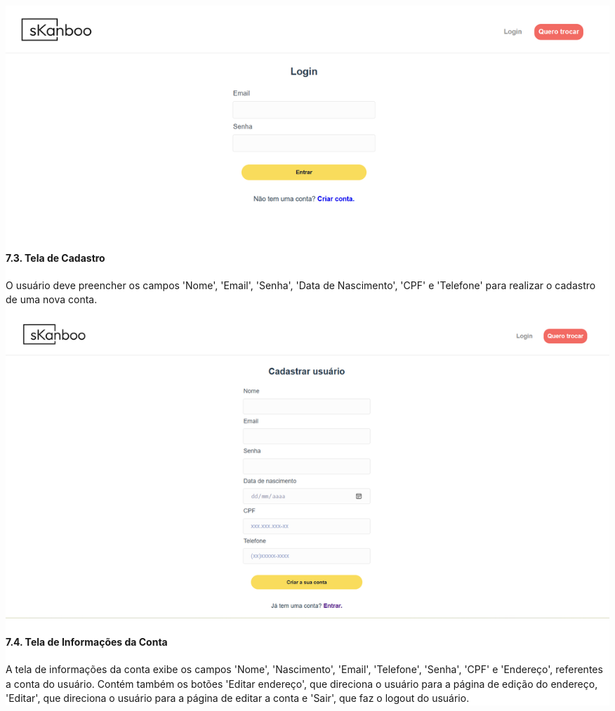 ![Tela de Login](imagens/prints%20da%20aplicacao/telaLogin.png 'Tela de login.')

#### 7.3. Tela de Cadastro

O usuário deve preencher os campos 'Nome', 'Email', 'Senha', 'Data de Nascimento', 'CPF' e 'Telefone' para realizar o cadastro de uma nova conta.

![Tela de Cadastro](imagens/prints%20da%20aplicacao/telaCadastro.png 'Tela de cadastro.')

#### 7.4. Tela de Informações da Conta

A tela de informações da conta exibe os campos 'Nome', 'Nascimento', 'Email', 'Telefone', 'Senha', 'CPF' e 'Endereço', referentes a conta do usuário. Contém também os botões 'Editar endereço', que direciona o usuário para a página de edição do endereço, 'Editar', que direciona o usuário para a página de editar a conta e 'Sair', que faz o logout do usuário.
